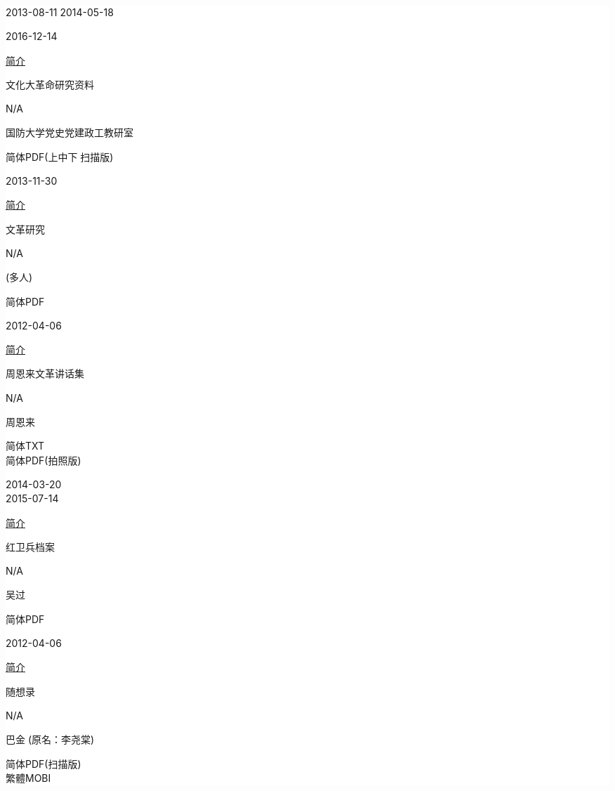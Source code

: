 2013-08-11 2014-05-18

2016-12-14

[简介](https://docs.google.com/document/d/1Is-aT8LU5QqWpbQ0xu298Paygsc-Gg39WQA8P5gnR-k/)

文化大革命研究资料

N/A

国防大学党史党建政工教研室

简体PDF(上中下 扫描版)

2013-11-30

[简介](https://docs.google.com/document/d/1sc1RNW_DRmXBMrCo3A4H1QdbLMlCOZUJrBiJ9XTqlqk/)

文革研究

N/A

(多人)

简体PDF

2012-04-06

[简介](https://docs.google.com/document/d/1xWB8X5r6e26lrQKb4BSAwxM5oqoaBHg4wDUmGMZdxnM/)

周恩来文革讲话集

N/A

周恩来

简体TXT  
简体PDF(拍照版)

2014-03-20  
2015-07-14

[简介](https://docs.google.com/document/d/1aUbLHU383mU3zZinA-tTk8mmwxd0sH_LmgxRA2TKFXU/)

红卫兵档案

N/A

吴过

简体PDF

2012-04-06

[简介](https://docs.google.com/document/d/16x7UhPFf6HAjjmpqIP6K1y8rNmtET1sHKto_mUFxqiM/)

随想录

N/A

巴金 (原名：李尧棠)

简体PDF(扫描版)  
繁體MOBI
